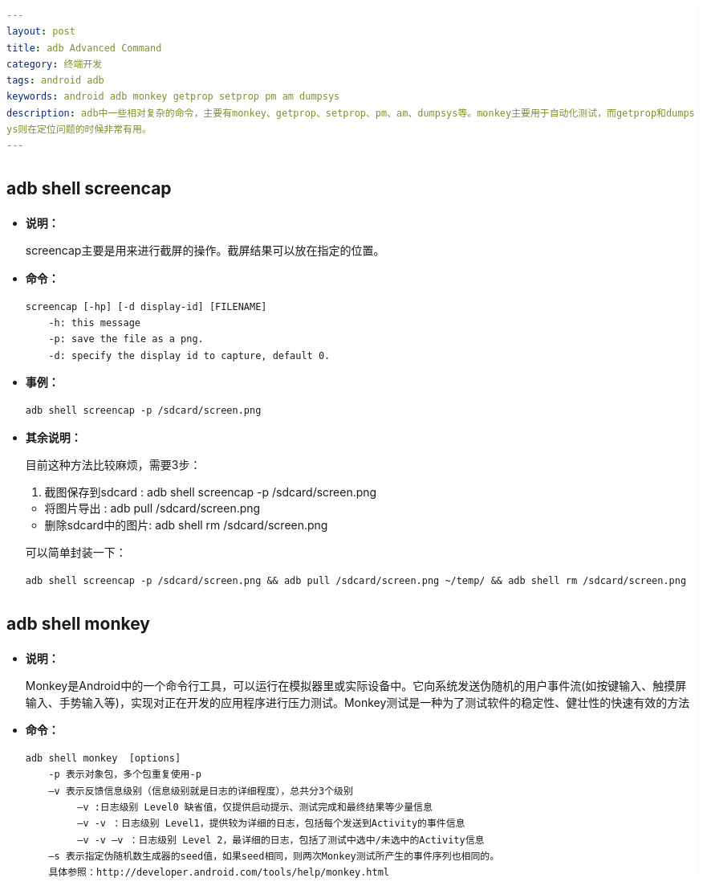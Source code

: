 ```yaml
---
layout: post
title: adb Advanced Command
category: 终端开发
tags: android adb
keywords: android adb monkey getprop setprop pm am dumpsys  
description: adb中一些相对复杂的命令，主要有monkey、getprop、setprop、pm、am、dumpsys等。monkey主要用于自动化测试，而getprop和dumpsys则在定位问题的时候非常有用。
---
```


## adb shell screencap

*   **说明：**
    
    screencap主要是用来进行截屏的操作。截屏结果可以放在指定的位置。
    
*   **命令：**
    
        screencap [-hp] [-d display-id] [FILENAME]
  			-h: this message
   			-p: save the file as a png.
   			-d: specify the display id to capture, default 0.
           
*   **事例：**
    
        adb shell screencap -p /sdcard/screen.png
        
*   **其余说明：**
    
    目前这种方法比较麻烦，需要3步：
    
    1. 截图保存到sdcard : adb shell screencap -p /sdcard/screen.png
    - 将图片导出 : adb pull /sdcard/screen.png
    - 删除sdcard中的图片: adb shell rm /sdcard/screen.png
	
	可以简单封装一下：

		adb shell screencap -p /sdcard/screen.png && adb pull /sdcard/screen.png ~/temp/ && adb shell rm /sdcard/screen.png
            
## adb shell monkey

*   **说明：**
    
    Monkey是Android中的一个命令行工具，可以运行在模拟器里或实际设备中。它向系统发送伪随机的用户事件流(如按键输入、触摸屏输入、手势输入等)，实现对正在开发的应用程序进行压力测试。Monkey测试是一种为了测试软件的稳定性、健壮性的快速有效的方法

*   **命令：**
    
        adb shell monkey  [options]
            -p 表示对象包，多个包重复使用-p
            –v 表示反馈信息级别（信息级别就是日志的详细程度），总共分3个级别
                 –v :日志级别 Level0 缺省值，仅提供启动提示、测试完成和最终结果等少量信息
                 –v -v ：日志级别 Level1，提供较为详细的日志，包括每个发送到Activity的事件信息
                 –v -v –v ：日志级别 Level 2，最详细的日志，包括了测试中选中/未选中的Activity信息
            –s 表示指定伪随机数生成器的seed值，如果seed相同，则两次Monkey测试所产生的事件序列也相同的。
            具体参照：http://developer.android.com/tools/help/monkey.html
        